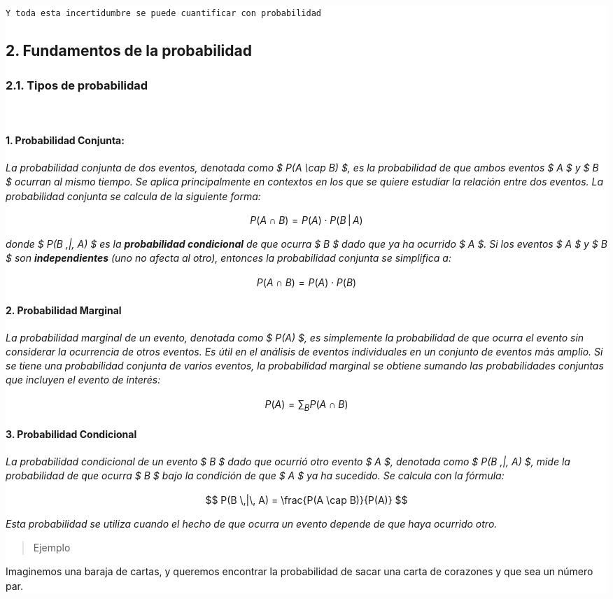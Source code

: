 `Y toda esta incertidumbre se puede cuantificar con probabilidad`

## 2. Fundamentos de la probabilidad

### 2.1. Tipos de probabilidad 
</br>

#### 1. Probabilidad Conjunta:

_La probabilidad conjunta de dos eventos, denotada como $ P(A \cap B) $, es la probabilidad de que ambos eventos $ A $ y $ B $ ocurran al mismo tiempo. Se aplica principalmente en contextos en los que se quiere estudiar la relación entre dos eventos. La probabilidad conjunta se calcula de la siguiente forma:_

$$
P(A \cap B) = P(A) \cdot P(B \,|\, A)
$$

_donde $ P(B \,|\, A) $ es la **probabilidad condicional** de que ocurra $ B $ dado que ya ha ocurrido $ A $. Si los eventos $ A $ y $ B $ son **independientes** (uno no afecta al otro), entonces la probabilidad conjunta se simplifica a:_

$$
P(A \cap B) = P(A) \cdot P(B)
$$

#### 2. Probabilidad Marginal

_La probabilidad marginal de un evento, denotada como $ P(A) $, es simplemente la probabilidad de que ocurra el evento sin considerar la ocurrencia de otros eventos. Es útil en el análisis de eventos individuales en un conjunto de eventos más amplio. Si se tiene una probabilidad conjunta de varios eventos, la probabilidad marginal se obtiene sumando las probabilidades conjuntas que incluyen el evento de interés:_

$$
P(A) = \sum_{B} P(A \cap B)
$$

#### 3. Probabilidad Condicional

_La probabilidad condicional de un evento $ B $ dado que ocurrió otro evento $ A $, denotada como $ P(B \,|\, A) $, mide la probabilidad de que ocurra $ B $ bajo la condición de que $ A $ ya ha sucedido. Se calcula con la fórmula:_

$$
P(B \,|\, A) = \frac{P(A \cap B)}{P(A)}
$$

_Esta probabilidad se utiliza cuando el hecho de que ocurra un evento depende de que haya ocurrido otro._

>Ejemplo

Imaginemos una baraja de cartas, y queremos encontrar la probabilidad de sacar una carta de corazones y que sea un número par.
